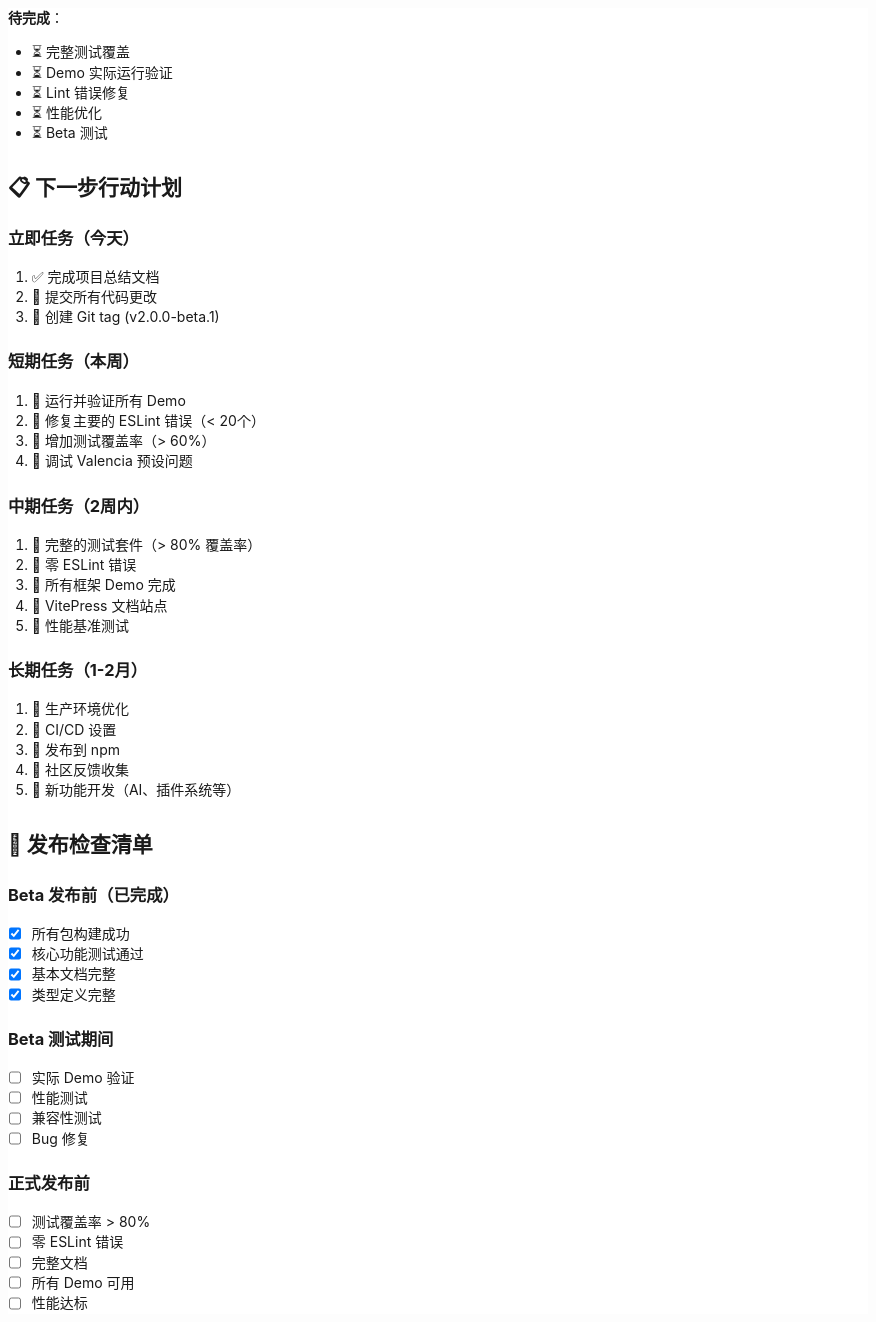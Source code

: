 **待完成**：
- ⏳ 完整测试覆盖
- ⏳ Demo 实际运行验证
- ⏳ Lint 错误修复
- ⏳ 性能优化
- ⏳ Beta 测试

## 📋 下一步行动计划

### 立即任务（今天）
1. ✅ 完成项目总结文档
2. 🔄 提交所有代码更改
3. 🔄 创建 Git tag (v2.0.0-beta.1)

### 短期任务（本周）
1. 🔄 运行并验证所有 Demo
2. 🔄 修复主要的 ESLint 错误（< 20个）
3. 🔄 增加测试覆盖率（> 60%）
4. 🔄 调试 Valencia 预设问题

### 中期任务（2周内）
1. 🔄 完整的测试套件（> 80% 覆盖率）
2. 🔄 零 ESLint 错误
3. 🔄 所有框架 Demo 完成
4. 🔄 VitePress 文档站点
5. 🔄 性能基准测试

### 长期任务（1-2月）
1. 🔄 生产环境优化
2. 🔄 CI/CD 设置
3. 🔄 发布到 npm
4. 🔄 社区反馈收集
5. 🔄 新功能开发（AI、插件系统等）

## 🚀 发布检查清单

### Beta 发布前（已完成）
- [x] 所有包构建成功
- [x] 核心功能测试通过
- [x] 基本文档完整
- [x] 类型定义完整

### Beta 测试期间
- [ ] 实际 Demo 验证
- [ ] 性能测试
- [ ] 兼容性测试
- [ ] Bug 修复

### 正式发布前
- [ ] 测试覆盖率 > 80%
- [ ] 零 ESLint 错误
- [ ] 完整文档
- [ ] 所有 Demo 可用
- [ ] 性能达标
